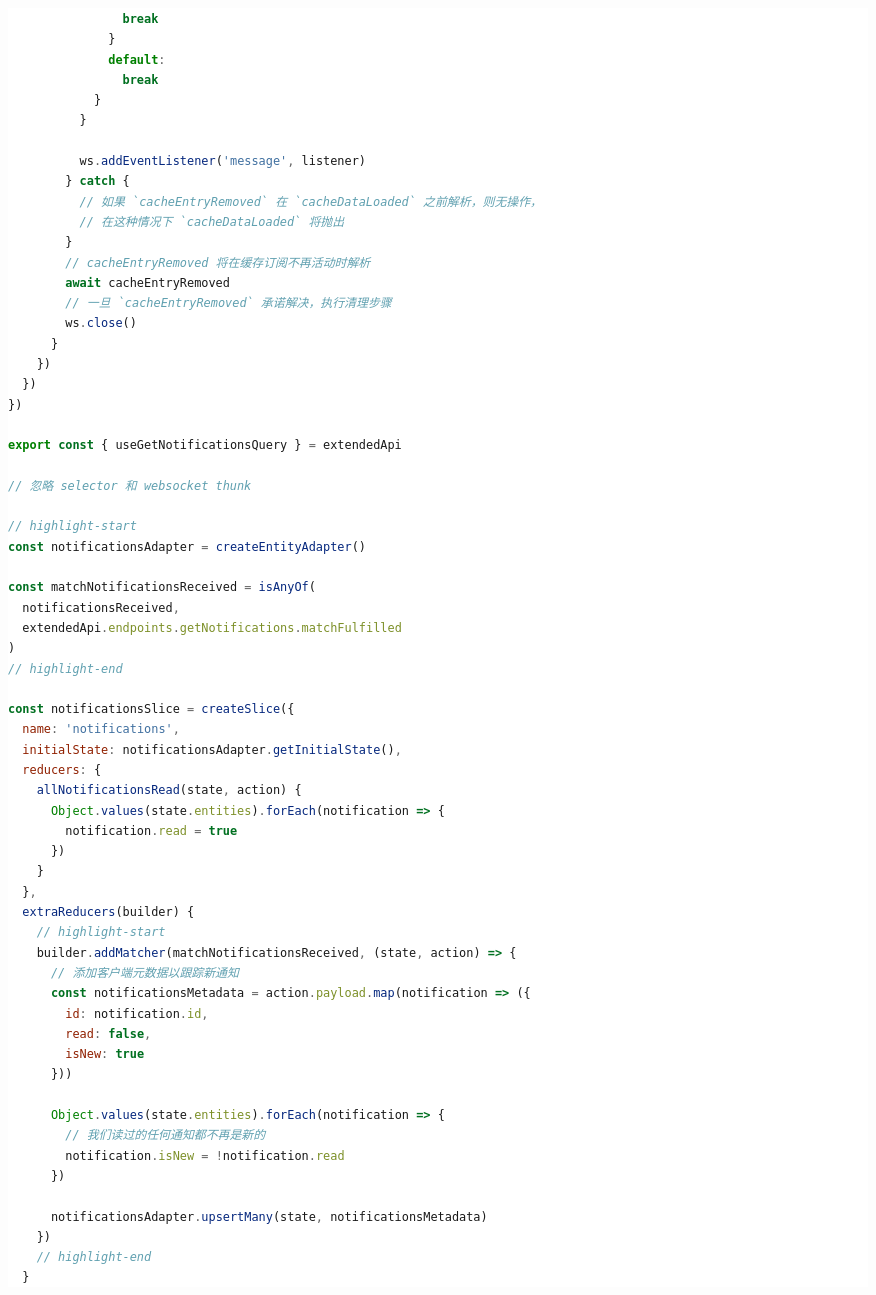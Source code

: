 ```js title="features/notifications/notificationsSlice.js"
                break
              }
              default:
                break
            }
          }

          ws.addEventListener('message', listener)
        } catch {
          // 如果 `cacheEntryRemoved` 在 `cacheDataLoaded` 之前解析，则无操作，
          // 在这种情况下 `cacheDataLoaded` 将抛出
        }
        // cacheEntryRemoved 将在缓存订阅不再活动时解析
        await cacheEntryRemoved
        // 一旦 `cacheEntryRemoved` 承诺解决，执行清理步骤
        ws.close()
      }
    })
  })
})

export const { useGetNotificationsQuery } = extendedApi

// 忽略 selector 和 websocket thunk

// highlight-start
const notificationsAdapter = createEntityAdapter()

const matchNotificationsReceived = isAnyOf(
  notificationsReceived,
  extendedApi.endpoints.getNotifications.matchFulfilled
)
// highlight-end

const notificationsSlice = createSlice({
  name: 'notifications',
  initialState: notificationsAdapter.getInitialState(),
  reducers: {
    allNotificationsRead(state, action) {
      Object.values(state.entities).forEach(notification => {
        notification.read = true
      })
    }
  },
  extraReducers(builder) {
    // highlight-start
    builder.addMatcher(matchNotificationsReceived, (state, action) => {
      // 添加客户端元数据以跟踪新通知
      const notificationsMetadata = action.payload.map(notification => ({
        id: notification.id,
        read: false,
        isNew: true
      }))

      Object.values(state.entities).forEach(notification => {
        // 我们读过的任何通知都不再是新的
        notification.isNew = !notification.read
      })

      notificationsAdapter.upsertMany(state, notificationsMetadata)
    })
    // highlight-end
  }
```
